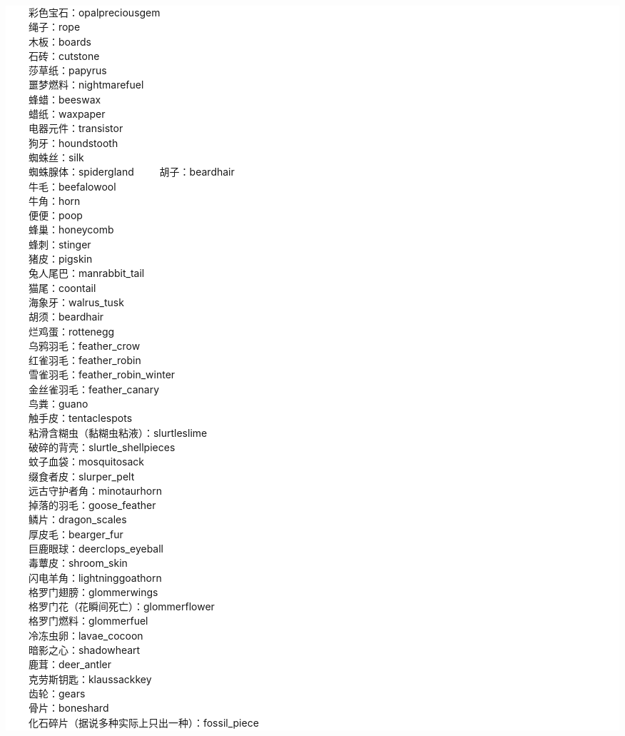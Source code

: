 　　				彩色宝石：opalpreciousgem  <br/>
　　				绳子：rope  <br/>
　　				木板：boards  <br/>
　　				石砖：cutstone  <br/>
　　				莎草纸：papyrus  <br/>
　　				噩梦燃料：nightmarefuel  <br/>
　　				蜂蜡：beeswax  <br/>
　　				蜡纸：waxpaper  <br/>
　　				电器元件：transistor  <br/>
　　				狗牙：houndstooth  <br/>
　　				蜘蛛丝：silk  <br/>
　　				蜘蛛腺体：spidergland
            </td>
            <td>
                <!--右侧内容--> 
　　				胡子：beardhair <br/> 
　　				牛毛：beefalowool  <br/>
　　				牛角：horn  <br/>
　　				便便：poop  <br/>
　　				蜂巢：honeycomb  <br/>
　　				蜂刺：stinger  <br/>
　　				猪皮：pigskin  <br/>
　　				兔人尾巴：manrabbit_tail  <br/>
　　				猫尾：coontail  <br/>
　　				海象牙：walrus_tusk  <br/>
　　				胡须：beardhair  <br/>
　　				烂鸡蛋：rottenegg  <br/>
　　				乌鸦羽毛：feather_crow  <br/>
　　				红雀羽毛：feather_robin <br/>
　　				雪雀羽毛：feather_robin_winter  <br/>
　　				金丝雀羽毛：feather_canary  <br/>
　　				鸟粪：guano  <br/>
　　				触手皮：tentaclespots  <br/>
　　				粘滑含糊虫（黏糊虫粘液）：slurtleslime  <br/>
　　				破碎的背壳：slurtle_shellpieces  <br/>
　　				蚊子血袋：mosquitosack  <br/>
　　				缀食者皮：slurper_pelt  <br/>
　　				远古守护者角：minotaurhorn  <br/>
　　				掉落的羽毛：goose_feather  <br/>
　　				鳞片：dragon_scales  <br/>
　　				厚皮毛：bearger_fur  <br/>
　　				巨鹿眼球：deerclops_eyeball  <br/>
　　				毒蕈皮：shroom_skin  <br/>
　　				闪电羊角：lightninggoathorn  <br/>
　　				格罗门翅膀：glommerwings  <br/>
　　				格罗门花（花瞬间死亡）：glommerflower  <br/>
　　				格罗门燃料：glommerfuel  <br/>
　　				冷冻虫卵：lavae_cocoon  <br/>
　　				暗影之心：shadowheart  <br/>
　　				鹿茸：deer_antler  <br/>
　　				克劳斯钥匙：klaussackkey  <br/>
　　				齿轮：gears  <br/>
　　				骨片：boneshard  <br/>
　　				化石碎片（据说多种实际上只出一种）：fossil_piece
            </td>
        </tr>
    </table>
</html>
